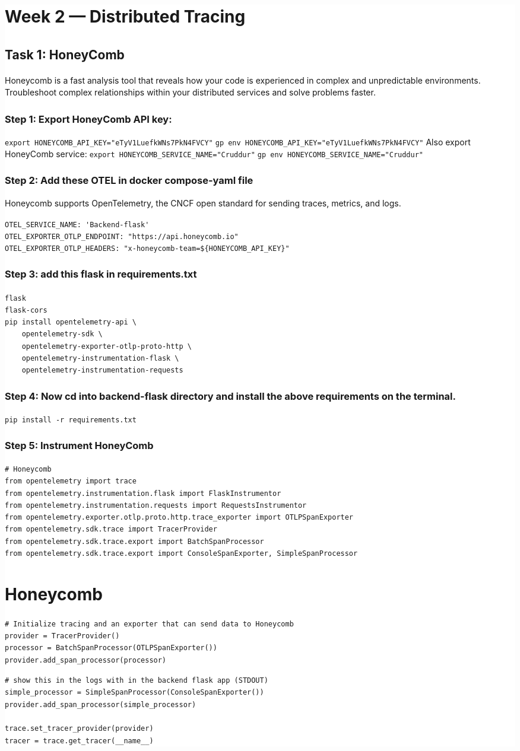 # Week 2 — Distributed Tracing
## Task 1: HoneyComb
Honeycomb is a fast analysis tool that reveals how your code is experienced in complex and unpredictable environments. Troubleshoot complex relationships within your distributed services and solve problems faster.
### Step 1: Export HoneyComb API key:
`export HONEYCOMB_API_KEY="eTyV1LuefkWNs7PkN4FVCY"`
`gp env HONEYCOMB_API_KEY="eTyV1LuefkWNs7PkN4FVCY"`
Also export HoneyComb service:
`export HONEYCOMB_SERVICE_NAME="Cruddur"`
`gp env HONEYCOMB_SERVICE_NAME="Cruddur"`
### Step 2:  Add these OTEL in docker compose-yaml file
Honeycomb supports OpenTelemetry, the CNCF open standard for sending traces, metrics, and logs.
```
OTEL_SERVICE_NAME: 'Backend-flask'
OTEL_EXPORTER_OTLP_ENDPOINT: "https://api.honeycomb.io"
OTEL_EXPORTER_OTLP_HEADERS: "x-honeycomb-team=${HONEYCOMB_API_KEY}"
```
### Step 3: add this flask in requirements.txt
```
flask
flask-cors
pip install opentelemetry-api \
    opentelemetry-sdk \
    opentelemetry-exporter-otlp-proto-http \
    opentelemetry-instrumentation-flask \
    opentelemetry-instrumentation-requests
```
### Step 4: Now cd into backend-flask directory and install the above requirements on the terminal.
`pip install -r requirements.txt`
### Step 5: Instrument HoneyComb
```
# Honeycomb
from opentelemetry import trace
from opentelemetry.instrumentation.flask import FlaskInstrumentor
from opentelemetry.instrumentation.requests import RequestsInstrumentor
from opentelemetry.exporter.otlp.proto.http.trace_exporter import OTLPSpanExporter
from opentelemetry.sdk.trace import TracerProvider
from opentelemetry.sdk.trace.export import BatchSpanProcessor
from opentelemetry.sdk.trace.export import ConsoleSpanExporter, SimpleSpanProcessor
```
# Honeycomb
```
# Initialize tracing and an exporter that can send data to Honeycomb
provider = TracerProvider()
processor = BatchSpanProcessor(OTLPSpanExporter())
provider.add_span_processor(processor)
```
```
# show this in the logs with in the backend flask app (STDOUT)
simple_processor = SimpleSpanProcessor(ConsoleSpanExporter())
provider.add_span_processor(simple_processor)

trace.set_tracer_provider(provider)
tracer = trace.get_tracer(__name__)
```
```
```
